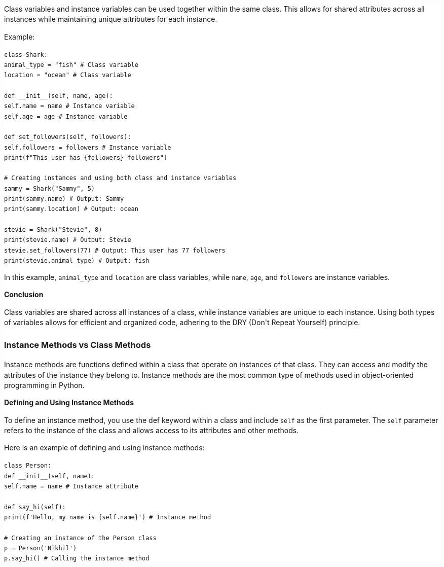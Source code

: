 Class variables and instance variables can be used together within the same class. This allows for shared attributes across all instances while maintaining unique attributes for each instance.

Example:
```
class Shark:
animal_type = "fish" # Class variable
location = "ocean" # Class variable

def __init__(self, name, age):
self.name = name # Instance variable
self.age = age # Instance variable

def set_followers(self, followers):
self.followers = followers # Instance variable
print(f"This user has {followers} followers")

# Creating instances and using both class and instance variables
sammy = Shark("Sammy", 5)
print(sammy.name) # Output: Sammy
print(sammy.location) # Output: ocean

stevie = Shark("Stevie", 8)
print(stevie.name) # Output: Stevie
stevie.set_followers(77) # Output: This user has 77 followers
print(stevie.animal_type) # Output: fish
```

In this example, ```animal_type``` and ```location``` are class variables, while ```name```, ```age```, and ```followers``` are instance variables.

**Conclusion**

Class variables are shared across all instances of a class, while instance variables are unique to each instance. Using both types of variables allows for efficient and organized code, adhering to the DRY (Don't Repeat Yourself) principle.



### Instance Methods vs Class Methods
Instance methods are functions defined within a class that operate on instances of that class. They can access and modify the attributes of the instance they belong to. Instance methods are the most common type of methods used in object-oriented programming in Python.

**Defining and Using Instance Methods**

To define an instance method, you use the def keyword within a class and include ```self``` as the first parameter. The ```self``` parameter refers to the instance of the class and allows access to its attributes and other methods.

Here is an example of defining and using instance methods:
```
class Person:
def __init__(self, name):
self.name = name # Instance attribute

def say_hi(self):
print(f'Hello, my name is {self.name}') # Instance method

# Creating an instance of the Person class
p = Person('Nikhil')
p.say_hi() # Calling the instance method
```
